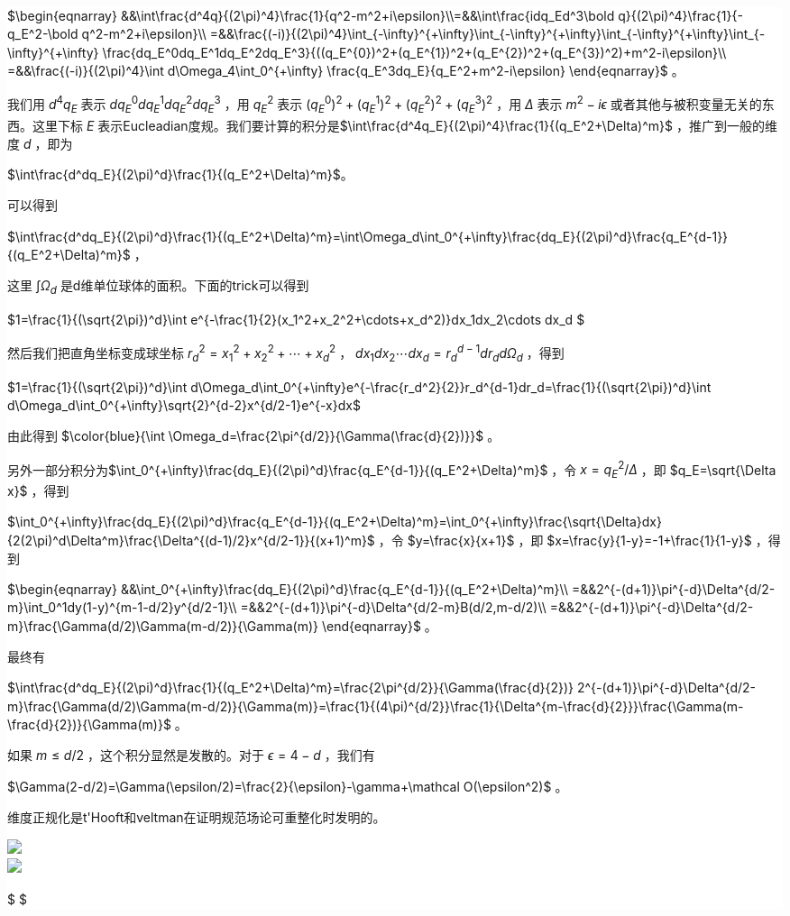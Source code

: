 $\begin{eqnarray} &&\int\frac{d^4q}{(2\pi)^4}\frac{1}{q^2-m^2+i\epsilon}\\=&&\int\frac{idq_Ed^3\bold q}{(2\pi)^4}\frac{1}{-q_E^2-\bold q^2-m^2+i\epsilon}\\ =&&\frac{(-i)}{(2\pi)^4}\int_{-\infty}^{+\infty}\int_{-\infty}^{+\infty}\int_{-\infty}^{+\infty}\int_{-\infty}^{+\infty} \frac{dq_E^0dq_E^1dq_E^2dq_E^3}{((q_E^{0})^2+(q_E^{1})^2+(q_E^{2})^2+(q_E^{3})^2)+m^2-i\epsilon}\\ =&&\frac{(-i)}{(2\pi)^4}\int d\Omega_4\int_0^{+\infty} \frac{q_E^3dq_E}{q_E^2+m^2-i\epsilon} \end{eqnarray}$ 。

我们用 $d^4q_E$ 表示 $dq_E^0dq_E^1dq_E^2dq_E^3$ ，用 $q_E^2$ 表示 $(q_E^{0})^2+(q_E^{1})^2+(q_E^{2})^2+(q_E^{3})^2$ ，用 $\Delta$ 表示 $m^2-i\epsilon$ 或者其他与被积变量无关的东西。这里下标 $E$ 表示Eucleadian度规。我们要计算的积分是$\int\frac{d^4q_E}{(2\pi)^4}\frac{1}{(q_E^2+\Delta)^m}$ ，推广到一般的维度 $d$ ，即为

$\int\frac{d^dq_E}{(2\pi)^d}\frac{1}{(q_E^2+\Delta)^m}$。

可以得到

$\int\frac{d^dq_E}{(2\pi)^d}\frac{1}{(q_E^2+\Delta)^m}=\int\Omega_d\int_0^{+\infty}\frac{dq_E}{(2\pi)^d}\frac{q_E^{d-1}}{(q_E^2+\Delta)^m}$ ，

这里 $\int\Omega_d$ 是d维单位球体的面积。下面的trick可以得到

$1=\frac{1}{(\sqrt{2\pi})^d}\int e^{-\frac{1}{2}(x_1^2+x_2^2+\cdots+x_d^2)}dx_1dx_2\cdots dx_d $

然后我们把直角坐标变成球坐标 $r_d^2=x_1^2+x_2^2+\cdots+x_d^2$ ， $dx_1dx_2\cdots dx_d=r_d^{d-1}dr_dd\Omega_d$ ，得到

$1=\frac{1}{(\sqrt{2\pi})^d}\int d\Omega_d\int_0^{+\infty}e^{-\frac{r_d^2}{2}}r_d^{d-1}dr_d=\frac{1}{(\sqrt{2\pi})^d}\int d\Omega_d\int_0^{+\infty}\sqrt{2}^{d-2}x^{d/2-1}e^{-x}dx$

由此得到 $\color{blue}{\int \Omega_d=\frac{2\pi^{d/2}}{\Gamma(\frac{d}{2})}}$ 。

另外一部分积分为$\int_0^{+\infty}\frac{dq_E}{(2\pi)^d}\frac{q_E^{d-1}}{(q_E^2+\Delta)^m}$ ，令 $x=q_E^2/\Delta$ ，即 $q_E=\sqrt{\Delta x}$ ，得到

$\int_0^{+\infty}\frac{dq_E}{(2\pi)^d}\frac{q_E^{d-1}}{(q_E^2+\Delta)^m}=\int_0^{+\infty}\frac{\sqrt{\Delta}dx}{2(2\pi)^d\Delta^m}\frac{\Delta^{(d-1)/2}x^{d/2-1}}{(x+1)^m}$ ，令 $y=\frac{x}{x+1}$ ，即 $x=\frac{y}{1-y}=-1+\frac{1}{1-y}$ ，得到

$\begin{eqnarray} &&\int_0^{+\infty}\frac{dq_E}{(2\pi)^d}\frac{q_E^{d-1}}{(q_E^2+\Delta)^m}\\ =&&2^{-(d+1)}\pi^{-d}\Delta^{d/2-m}\int_0^1dy(1-y)^{m-1-d/2}y^{d/2-1}\\ =&&2^{-(d+1)}\pi^{-d}\Delta^{d/2-m}B(d/2,m-d/2)\\ =&&2^{-(d+1)}\pi^{-d}\Delta^{d/2-m}\frac{\Gamma(d/2)\Gamma(m-d/2)}{\Gamma(m)} \end{eqnarray}$ 。

最终有

$\int\frac{d^dq_E}{(2\pi)^d}\frac{1}{(q_E^2+\Delta)^m}=\frac{2\pi^{d/2}}{\Gamma(\frac{d}{2})} 2^{-(d+1)}\pi^{-d}\Delta^{d/2-m}\frac{\Gamma(d/2)\Gamma(m-d/2)}{\Gamma(m)}=\frac{1}{(4\pi)^{d/2}}\frac{1}{\Delta^{m-\frac{d}{2}}}\frac{\Gamma(m-\frac{d}{2})}{\Gamma(m)}$ 。

如果 $m\leq d/2$ ，这个积分显然是发散的。对于 $\epsilon=4-d$ ，我们有

$\Gamma(2-d/2)=\Gamma(\epsilon/2)=\frac{2}{\epsilon}-\gamma+\mathcal O(\epsilon^2)$ 。

维度正规化是t'Hooft和veltman在证明规范场论可重整化时发明的。

![]((20241208)量子场论第25讲正规化_Expansion/v2-3613fa1e930e8d64eddf69a7d8c60807_1440w.jpg)  
![]((20241208)量子场论第25讲正规化_Expansion/v2-a34ab30d091dde178e6fdf5971222c7a_1440w.jpg)  

  


$ $

